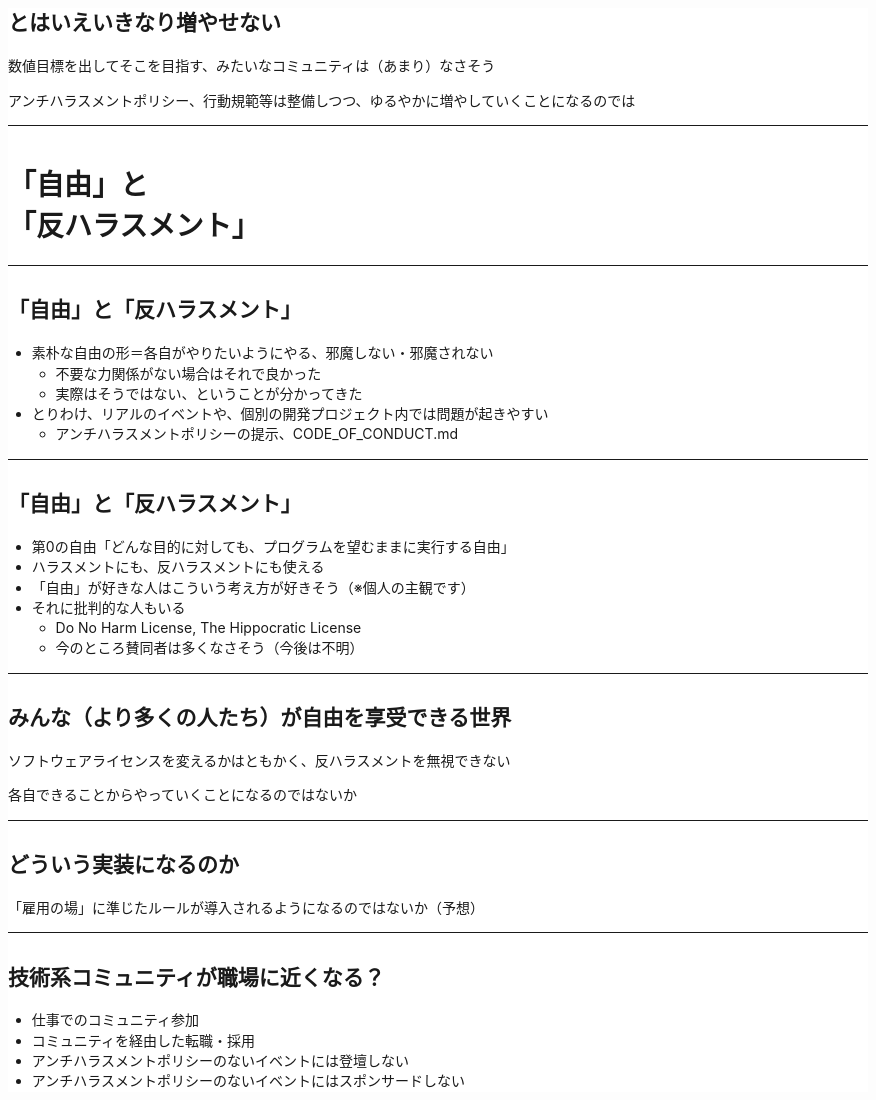 ## とはいえいきなり増やせない

数値目標を出してそこを目指す、みたいなコミュニティは（あまり）なさそう

アンチハラスメントポリシー、行動規範等は整備しつつ、ゆるやかに増やしていくことになるのでは

---
# 「自由」と<br />「反ハラスメント」

---
## 「自由」と「反ハラスメント」

* 素朴な自由の形＝各自がやりたいようにやる、邪魔しない・邪魔されない
  * 不要な力関係がない場合はそれで良かった
  * 実際はそうではない、ということが分かってきた
* とりわけ、リアルのイベントや、個別の開発プロジェクト内では問題が起きやすい
  * アンチハラスメントポリシーの提示、CODE_OF_CONDUCT.md


---
## 「自由」と「反ハラスメント」

* 第0の自由「どんな目的に対しても、プログラムを望むままに実行する自由」
* ハラスメントにも、反ハラスメントにも使える
* 「自由」が好きな人はこういう考え方が好きそう（※個人の主観です）
* それに批判的な人もいる
  * Do No Harm License, The Hippocratic License
  * 今のところ賛同者は多くなさそう（今後は不明）

---
## みんな（より多くの人たち）が自由を享受できる世界

ソフトウェアライセンスを変えるかはともかく、反ハラスメントを無視できない

各自できることからやっていくことになるのではないか

---
## どういう実装になるのか

「雇用の場」に準じたルールが導入されるようになるのではないか（予想）

---
## 技術系コミュニティが職場に近くなる？

* 仕事でのコミュニティ参加
* コミュニティを経由した転職・採用
* アンチハラスメントポリシーのないイベントには登壇しない
* アンチハラスメントポリシーのないイベントにはスポンサードしない

